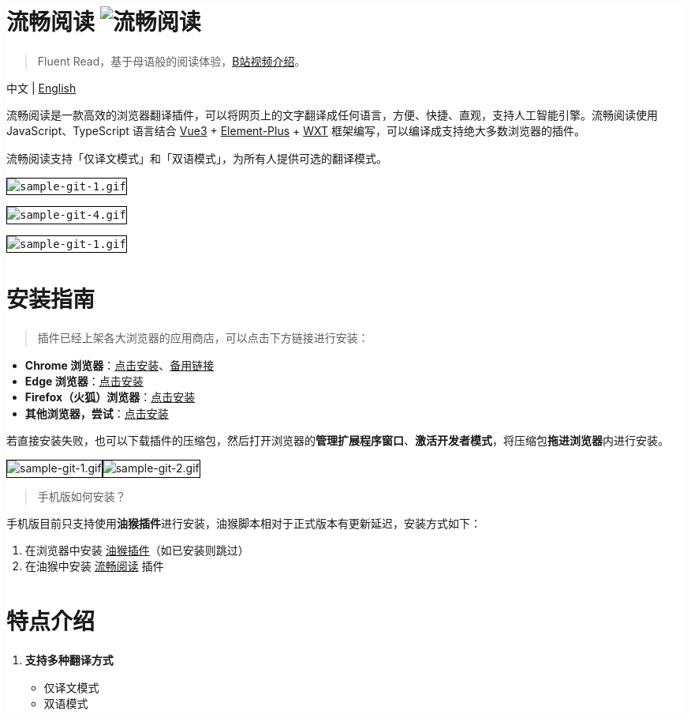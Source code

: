 # 流畅阅读 <img src="./public/icon/192.png" alt="流畅阅读" style="width:1em;" />

> Fluent Read，基于母语般的阅读体验，[B站视频介绍](https://www.bilibili.com/video/BV1ux4y1e73x)。

中文 | [English](https://github.com/Bistutu/FluentRead/blob/main/misc/README_EN.md)

流畅阅读是一款高效的浏览器翻译插件，可以将网页上的文字翻译成任何语言，方便、快捷、直观，支持人工智能引擎。流畅阅读使用 JavaScript、TypeScript 语言结合 [Vue3](https://cn.vuejs.org/) + [Element-Plus](https://element-plus.org/) + [WXT](https://wxt.dev/) 框架编写，可以编译成支持绝大多数浏览器的插件。

流畅阅读支持「仅译文模式」和「双语模式」，为所有人提供可选的翻译模式。

<kbd><img src="./misc/sample-git-1.gif" alt="sample-git-1.gif" style="width: 80%; max-width: 100%;border: 1px solid black;"></kbd>

<kbd><img src="./misc/sample-git-4.gif" alt="sample-git-4.gif" style="width: 80%; max-width: 100%;border: 1px solid black;"></kbd>

<kbd><img src="./misc/screenshot-3.png" alt="sample-git-1.gif" style="width: 40%; max-width: 100%;border: 1px solid black;"></kbd>

# 安装指南

> 插件已经上架各大浏览器的应用商店，可以点击下方链接进行安装：
>

- **Chrome 浏览器**：[点击安装](https://chromewebstore.google.com/detail/流畅阅读/djnlaiohfaaifbibleebjggkghlmcpcj?hl=zh-CN&authuser=0)、[备用链接](https://www.crxsoso.com/webstore/detail/djnlaiohfaaifbibleebjggkghlmcpcj)
- **Edge 浏览器**：[点击安装](https://microsoftedge.microsoft.com/addons/detail/%E6%B5%81%E7%95%85%E9%98%85%E8%AF%BB/kakgmllfpjldjhcnkghpplmlbnmcoflp?hl=zh-CN)
- **Firefox（火狐）浏览器**：[点击安装](https://addons.mozilla.org/zh-CN/firefox/addon/%E6%B5%81%E7%95%85%E9%98%85%E8%AF%BB/?utm_source=addons.mozilla.org&utm_medium=referral&utm_content=search)
- **其他浏览器，尝试**：[点击安装](https://www.crxsoso.com/webstore/detail/djnlaiohfaaifbibleebjggkghlmcpcj)

若直接安装失败，也可以下载插件的压缩包，然后打开浏览器的**管理扩展程序窗口**、**激活开发者模式**，将压缩包**拖进浏览器**内进行安装。

<img src="./misc/screenshot-1.png" alt="sample-git-1.gif" style="width: 45%; max-width: 100%;border: 1px solid black;"><img src="./misc/screenshot-2.png" alt="sample-git-2.gif" style="width: 45%; max-width: 100%;border: 1px solid black;">

> 手机版如何安装？

手机版目前只支持使用**油猴插件**进行安装，油猴脚本相对于正式版本有更新延迟，安装方式如下：

1. 在浏览器中安装 [油猴插件](https://www.tampermonkey.net)（如已安装则跳过）
2. 在油猴中安装 [流畅阅读](https://greasyfork.org/zh-CN/scripts/482986-%E6%B5%81%E7%95%85%E9%98%85%E8%AF%BB) 插件

# 特点介绍

1. **支持多种翻译方式**

   - 仅译文模式
   - 双语模式

